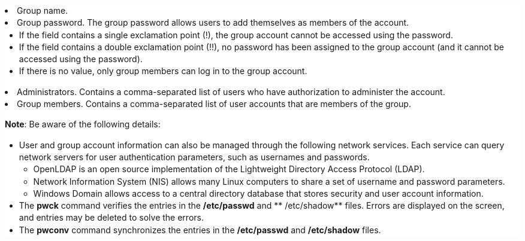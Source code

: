 <li>Group name.

</li>

<li>Group password. The group password allows users to add themselves as
members of the account.

<ul>

<li>If the field contains a single exclamation point (!), the group account
cannot be accessed using the password.

</li>

<li>If the field contains a double exclamation point (!!), no password has
been assigned to the group account (and it cannot be accessed using the
password).

</li>

<li>If there is no value, only group members can log in to the group account.

</li>

</ul>

</li>

<li>Administrators. Contains a comma-separated list of users who have
authorization to administer the account.

</li>

<li>Group members. Contains a comma-separated list of user accounts that are
members of the group.

</li>

</ol> </td>

</tr> </table>

**Note**: Be aware of the following details:

  * User and group account information can also be managed through the following network services. Each service can query network servers for user authentication parameters, such as usernames and passwords.
    * OpenLDAP is an open source implementation of the Lightweight Directory Access Protocol (LDAP). 
    * Network Information System (NIS) allows many Linux computers to share a set of username and password parameters.
    * Windows Domain allows access to a central directory database that stores security and user account information.
  * The **pwck** command verifies the entries in the **/etc/passwd** and ** /etc/shadow** files. Errors are displayed on the screen, and entries may be deleted to solve the errors.
  * The **pwconv** command synchronizes the entries in the **/etc/passwd** and **/etc/shadow** files.

